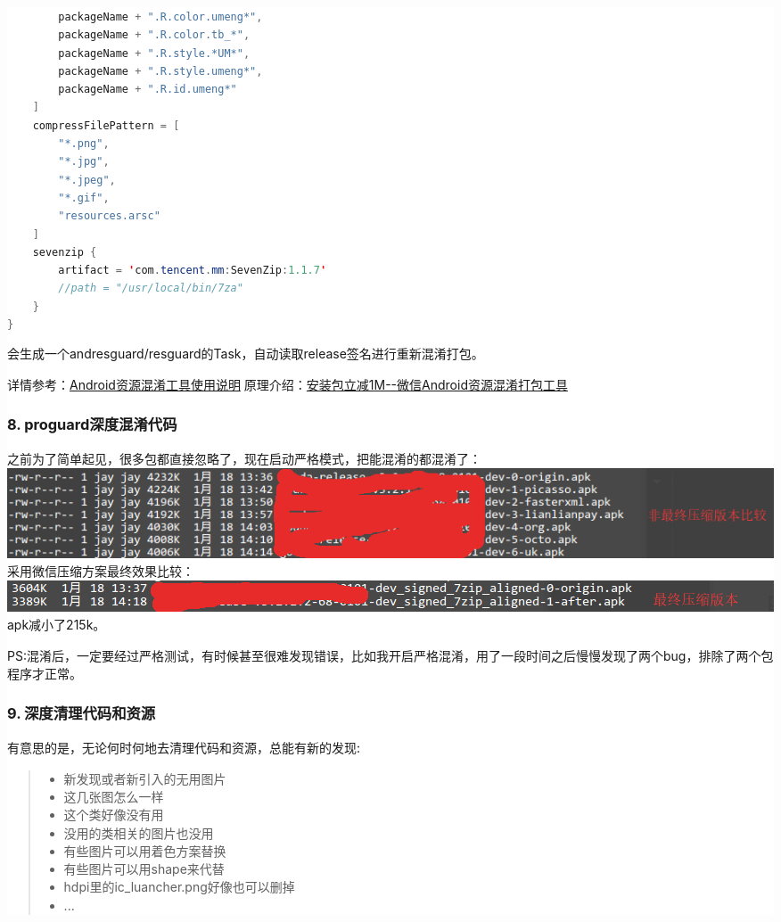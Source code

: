 ```java
        packageName + ".R.color.umeng*",
        packageName + ".R.color.tb_*",
        packageName + ".R.style.*UM*",
        packageName + ".R.style.umeng*",
        packageName + ".R.id.umeng*"
    ]
    compressFilePattern = [
        "*.png",
        "*.jpg",
        "*.jpeg",
        "*.gif",
        "resources.arsc"
    ]
    sevenzip {
        artifact = 'com.tencent.mm:SevenZip:1.1.7'
        //path = "/usr/local/bin/7za"
    }
}
```
会生成一个andresguard/resguard的Task，自动读取release签名进行重新混淆打包。

详情参考：[Android资源混淆工具使用说明](https://github.com/shwenzhang/AndResGuard)
原理介绍：[安装包立减1M--微信Android资源混淆打包工具](http://mp.weixin.qq.com/s?__biz=MzAwNDY1ODY2OQ==&mid=208135658&idx=1&sn=ac9bd6b4927e9e82f9fa14e396183a8f#rd)

### 8. proguard深度混淆代码
之前为了简单起见，很多包都直接忽略了，现在启动严格模式，把能混淆的都混淆了：
![release版本混淆效果](/images/apk_reduce_proguard_package.png)
采用微信压缩方案最终效果比较：
![最终压缩release版本混淆效果](/images/apk_reduce_proguard_package_final.png)
apk减小了215k。

PS:混淆后，一定要经过严格测试，有时候甚至很难发现错误，比如我开启严格混淆，用了一段时间之后慢慢发现了两个bug，排除了两个包程序才正常。

### 9. 深度清理代码和资源
有意思的是，无论何时何地去清理代码和资源，总能有新的发现:
> * 新发现或者新引入的无用图片
> * 这几张图怎么一样
> *  这个类好像没有用
> * 没用的类相关的图片也没用
> * 有些图片可以用着色方案替换
> * 有些图片可以用shape来代替
> * hdpi里的ic_luancher.png好像也可以删掉
> *  ...

